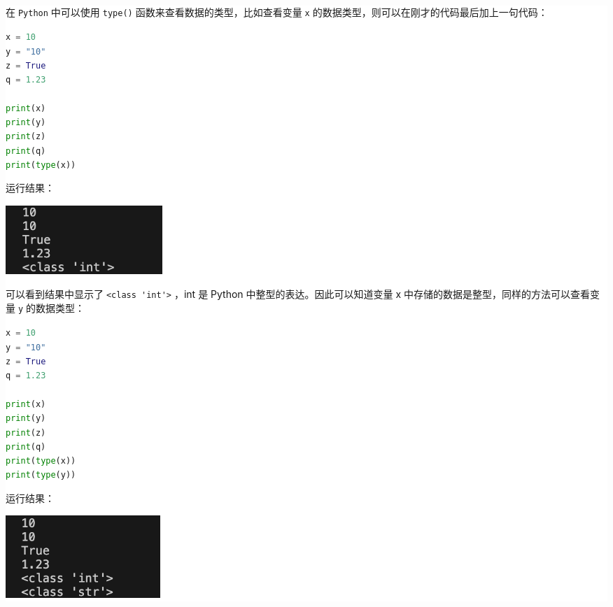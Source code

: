 在 `Python` 中可以使用 `type()` 函数来查看数据的类型，比如查看变量 `x` 的数据类型，则可以在刚才的代码最后加上一句代码：

```python
x = 10
y = "10"
z = True
q = 1.23

print(x)
print(y)
print(z)
print(q)
print(type(x))
```

运行结果：

<img src="./assets/1712636909098-0ac983fa-d440-4385-885c-5c8a841d7afe.png" alt="img" style="zoom:70%;" />

可以看到结果中显示了 `<class 'int'>` ，int 是 Python 中整型的表达。因此可以知道变量 x 中存储的数据是整型，同样的方法可以查看变量 `y` 的数据类型：

```python
x = 10
y = "10"
z = True
q = 1.23

print(x)
print(y)
print(z)
print(q)
print(type(x))
print(type(y))
```

运行结果：

<img src="./assets/1712637068799-307852f5-1643-4918-9226-0bc0a72e9b26.png" alt="img" style="zoom:70%;" />

